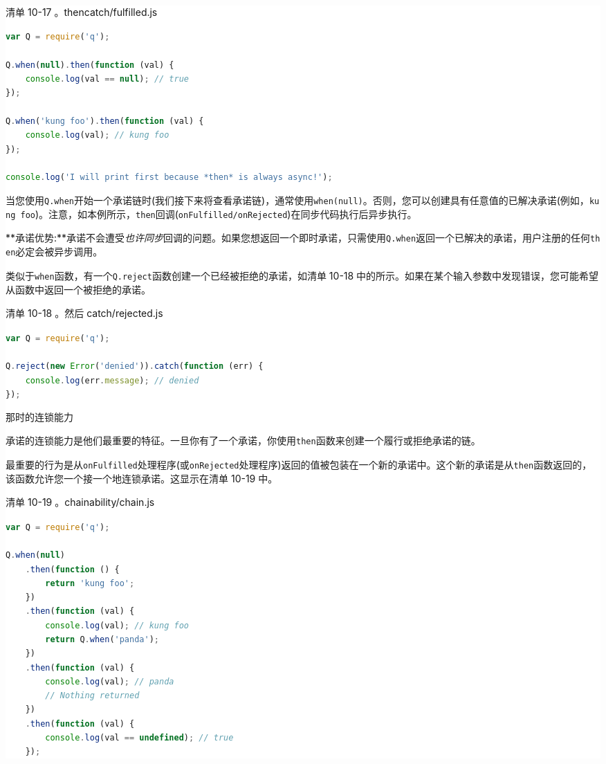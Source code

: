 清单 10-17 。thencatch/fulfilled.js

```js
var Q = require('q');

Q.when(null).then(function (val) {
    console.log(val == null); // true
});

Q.when('kung foo').then(function (val) {
    console.log(val); // kung foo
});

console.log('I will print first because *then* is always async!');

```

当您使用`Q.when`开始一个承诺链时(我们接下来将查看承诺链)，通常使用`when(null)`。否则，您可以创建具有任意值的已解决承诺(例如，`kung foo`)。注意，如本例所示，`then`回调(`onFulfilled/onRejected`)在同步代码执行后异步执行。

**承诺优势:**承诺不会遭受*也许同步*回调的问题。如果您想返回一个即时承诺，只需使用`Q.when`返回一个已解决的承诺，用户注册的任何`then`必定会被异步调用。

类似于`when`函数，有一个`Q.reject`函数创建一个已经被拒绝的承诺，如清单 10-18 中的所示。如果在某个输入参数中发现错误，您可能希望从函数中返回一个被拒绝的承诺。

清单 10-18 。然后 catch/rejected.js

```js
var Q = require('q');

Q.reject(new Error('denied')).catch(function (err) {
    console.log(err.message); // denied
});

```

那时的连锁能力

承诺的连锁能力是他们最重要的特征。一旦你有了一个承诺，你使用`then`函数来创建一个履行或拒绝承诺的链。

最重要的行为是从`onFulfilled`处理程序(或`onRejected`处理程序)返回的值被包装在一个新的承诺中。这个新的承诺是从`then`函数返回的，该函数允许您一个接一个地连锁承诺。这显示在清单 10-19 中。

清单 10-19 。chainability/chain.js

```js
var Q = require('q');

Q.when(null)
    .then(function () {
        return 'kung foo';
    })
    .then(function (val) {
        console.log(val); // kung foo
        return Q.when('panda');
    })
    .then(function (val) {
        console.log(val); // panda
        // Nothing returned
    })
    .then(function (val) {
        console.log(val == undefined); // true
    });

```
